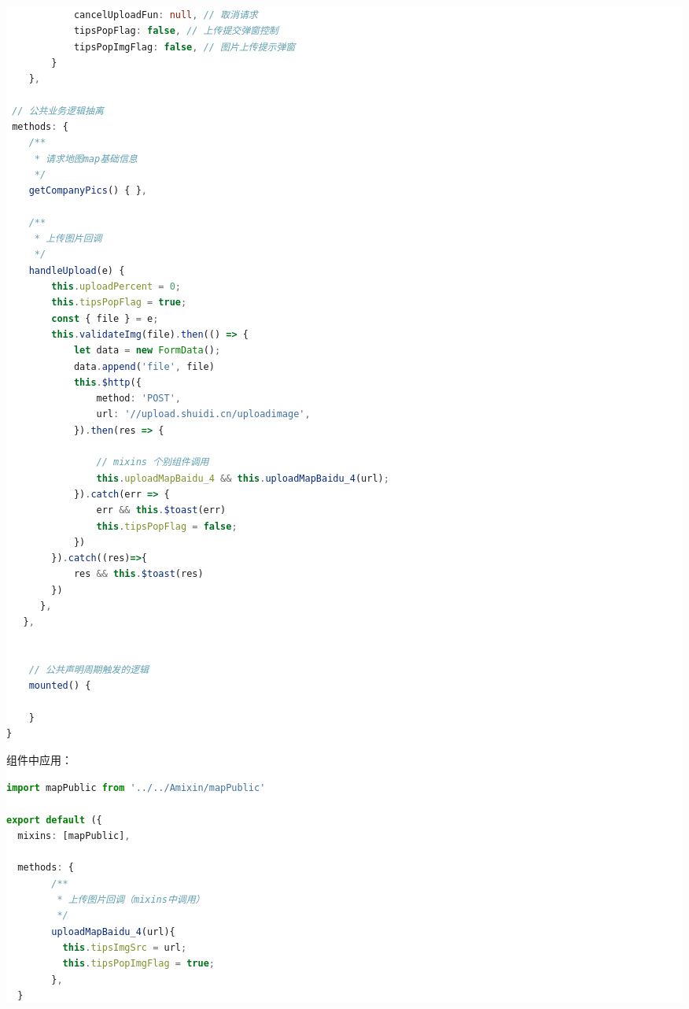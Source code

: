 ```ts
            cancelUploadFun: null, // 取消请求
            tipsPopFlag: false, // 上传提交弹窗控制
            tipsPopImgFlag: false, // 图片上传提示弹窗
        }
    },

 // 公共业务逻辑抽离
 methods: {
    /**
     * 请求地图map基础信息
     */
    getCompanyPics() { },

    /**
     * 上传图片回调
     */
    handleUpload(e) {
        this.uploadPercent = 0;
        this.tipsPopFlag = true;
        const { file } = e;
        this.validateImg(file).then(() => {
            let data = new FormData();
            data.append('file', file)
            this.$http({
                method: 'POST',
                url: '//upload.shuidi.cn/uploadimage',
            }).then(res => {
                
                // mixins 个别组件调用
                this.uploadMapBaidu_4 && this.uploadMapBaidu_4(url);
            }).catch(err => {
                err && this.$toast(err)
                this.tipsPopFlag = false;
            })
        }).catch((res)=>{
            res && this.$toast(res)
        })
      },
   },


    // 公共声明周期触发的逻辑
    mounted() {
        
    }
}
```

组件中应用：
```ts
import mapPublic from '../../Amixin/mapPublic'

export default ({
  mixins: [mapPublic],
  
  methods: {
        /**
         * 上传图片回调（mixins中调用）
         */
        uploadMapBaidu_4(url){
          this.tipsImgSrc = url;
          this.tipsPopImgFlag = true;
        },
  }
```